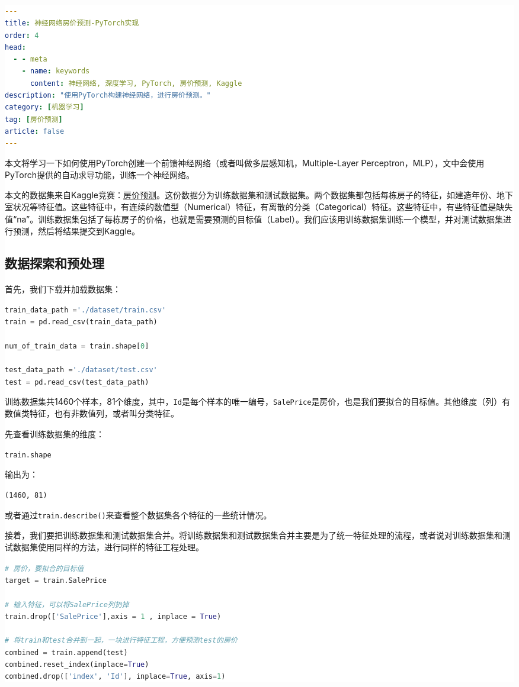 ```yaml
---
title: 神经网络房价预测-PyTorch实现
order: 4
head:
  - - meta
    - name: keywords
      content: 神经网络, 深度学习, PyTorch, 房价预测, Kaggle
description: "使用PyTorch构建神经网络，进行房价预测。"
category: [机器学习]
tag: [房价预测]
article: false
---
```


本文将学习一下如何使用PyTorch创建一个前馈神经网络（或者叫做多层感知机，Multiple-Layer Perceptron，MLP），文中会使用PyTorch提供的自动求导功能，训练一个神经网络。

本文的数据集来自Kaggle竞赛：[房价预测](https://www.kaggle.com/c/house-prices-advanced-regression-techniques/)。这份数据分为训练数据集和测试数据集。两个数据集都包括每栋房子的特征，如建造年份、地下室状况等特征值。这些特征中，有连续的数值型（Numerical）特征，有离散的分类（Categorical）特征。这些特征中，有些特征值是缺失值“na”。训练数据集包括了每栋房子的价格，也就是需要预测的目标值（Label）。我们应该用训练数据集训练一个模型，并对测试数据集进行预测，然后将结果提交到Kaggle。

## 数据探索和预处理

首先，我们下载并加载数据集：

```python
train_data_path ='./dataset/train.csv'
train = pd.read_csv(train_data_path)

num_of_train_data = train.shape[0]

test_data_path ='./dataset/test.csv'
test = pd.read_csv(test_data_path)
```

训练数据集共1460个样本，81个维度，其中，`Id`是每个样本的唯一编号，`SalePrice`是房价，也是我们要拟合的目标值。其他维度（列）有数值类特征，也有非数值列，或者叫分类特征。

先查看训练数据集的维度：

```python
train.shape
```

输出为：

```
(1460, 81)
```

或者通过`train.describe()`来查看整个数据集各个特征的一些统计情况。

接着，我们要把训练数据集和测试数据集合并。将训练数据集和测试数据集合并主要是为了统一特征处理的流程，或者说对训练数据集和测试数据集使用同样的方法，进行同样的特征工程处理。

```python
# 房价，要拟合的目标值
target = train.SalePrice

# 输入特征，可以将SalePrice列扔掉
train.drop(['SalePrice'],axis = 1 , inplace = True)

# 将train和test合并到一起，一块进行特征工程，方便预测test的房价
combined = train.append(test)
combined.reset_index(inplace=True)
combined.drop(['index', 'Id'], inplace=True, axis=1)
```
